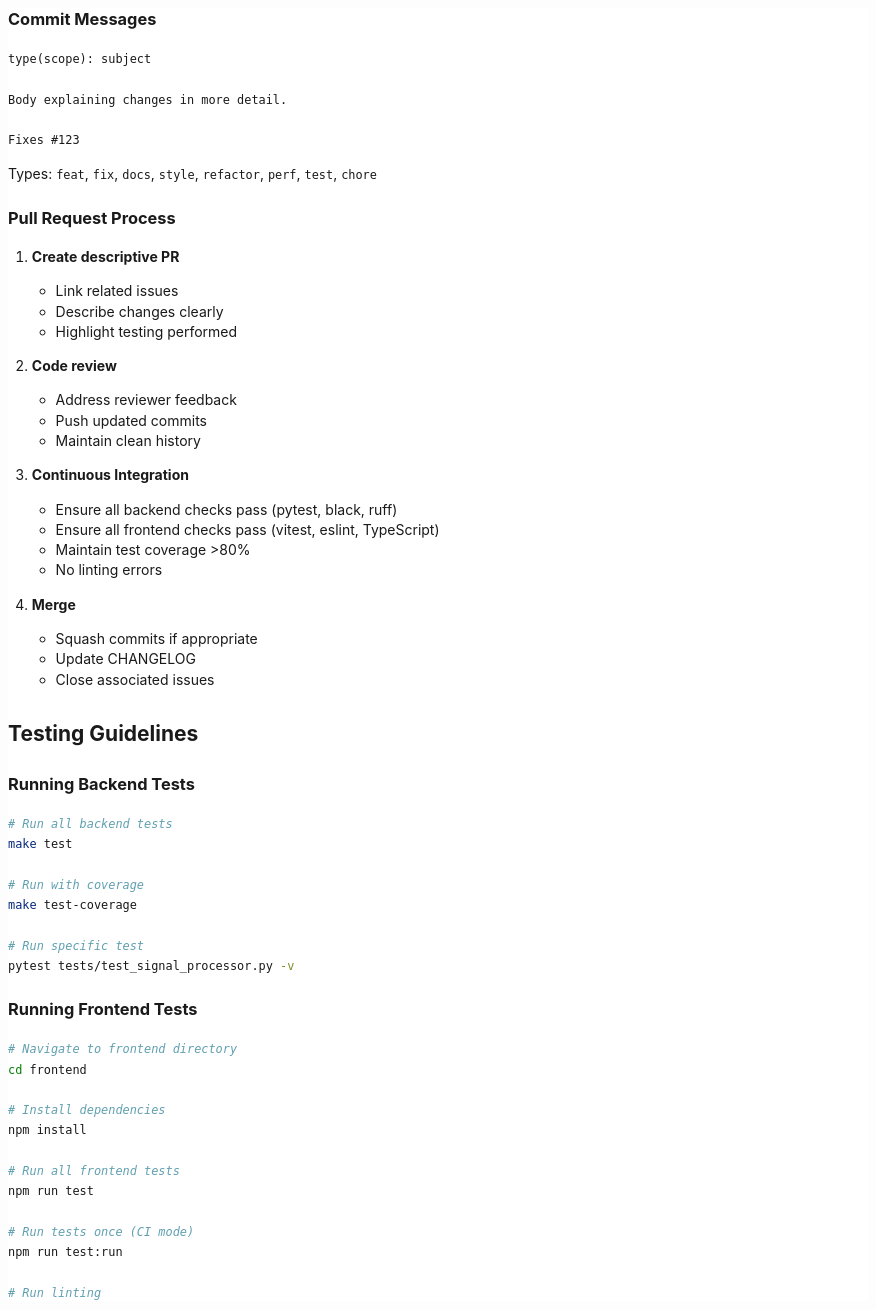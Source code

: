 ### Commit Messages

```
type(scope): subject

Body explaining changes in more detail.

Fixes #123
```

Types: `feat`, `fix`, `docs`, `style`, `refactor`, `perf`, `test`, `chore`

### Pull Request Process

1. **Create descriptive PR**
   - Link related issues
   - Describe changes clearly
   - Highlight testing performed

2. **Code review**
   - Address reviewer feedback
   - Push updated commits
   - Maintain clean history

3. **Continuous Integration**
   - Ensure all backend checks pass (pytest, black, ruff)
   - Ensure all frontend checks pass (vitest, eslint, TypeScript)
   - Maintain test coverage >80%
   - No linting errors

4. **Merge**
   - Squash commits if appropriate
   - Update CHANGELOG
   - Close associated issues

## Testing Guidelines

### Running Backend Tests

```bash
# Run all backend tests
make test

# Run with coverage
make test-coverage

# Run specific test
pytest tests/test_signal_processor.py -v
```

### Running Frontend Tests

```bash
# Navigate to frontend directory
cd frontend

# Install dependencies
npm install

# Run all frontend tests
npm run test

# Run tests once (CI mode)
npm run test:run

# Run linting
```